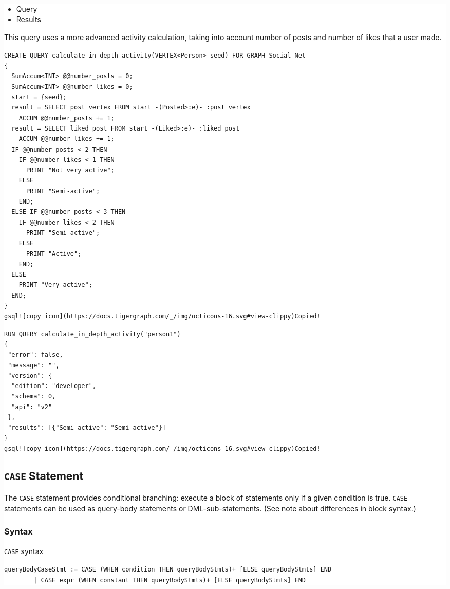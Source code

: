 
  * Query
  * Results


This query uses a more advanced activity calculation, taking into account number of posts and number of likes that a user made.
```
CREATE QUERY calculate_in_depth_activity(VERTEX<Person> seed) FOR GRAPH Social_Net
{
  SumAccum<INT> @@number_posts = 0;
  SumAccum<INT> @@number_likes = 0;
  start = {seed};
  result = SELECT post_vertex FROM start -(Posted>:e)- :post_vertex
    ACCUM @@number_posts += 1;
  result = SELECT liked_post FROM start -(Liked>:e)- :liked_post
    ACCUM @@number_likes += 1;
  IF @@number_posts < 2 THEN
    IF @@number_likes < 1 THEN
      PRINT "Not very active";
    ELSE
      PRINT "Semi-active";
    END;
  ELSE IF @@number_posts < 3 THEN
    IF @@number_likes < 2 THEN
      PRINT "Semi-active";
    ELSE
      PRINT "Active";
    END;
  ELSE
    PRINT "Very active";
  END;
}
gsql![copy icon](https://docs.tigergraph.com/_/img/octicons-16.svg#view-clippy)Copied!

```

```
RUN QUERY calculate_in_depth_activity("person1")
{
 "error": false,
 "message": "",
 "version": {
  "edition": "developer",
  "schema": 0,
  "api": "v2"
 },
 "results": [{"Semi-active": "Semi-active"}]
}
gsql![copy icon](https://docs.tigergraph.com/_/img/octicons-16.svg#view-clippy)Copied!

```

## [](https://docs.tigergraph.com/gsql-ref/3.11/querying/control-flow-statements#_case_statement)`CASE` Statement
The `CASE` statement provides conditional branching: execute a block of statements only if a given condition is true. `CASE` statements can be used as query-body statements or DML-sub-statements. (See [note about differences in block syntax](https://docs.tigergraph.com/gsql-ref/3.11/querying/control-flow-statements#_differences_in_block_syntax).)
### [](https://docs.tigergraph.com/gsql-ref/3.11/querying/control-flow-statements#_syntax_2)Syntax
`CASE` syntax
```
queryBodyCaseStmt := CASE (WHEN condition THEN queryBodyStmts)+ [ELSE queryBodyStmts] END
        | CASE expr (WHEN constant THEN queryBodyStmts)+ [ELSE queryBodyStmts] END
```